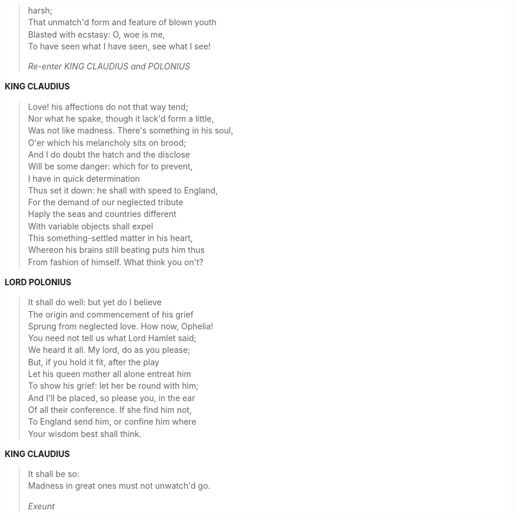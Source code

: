 > harsh;</span>  
> <span id="3.1.172">That unmatch'd form and feature of blown
> youth</span>  
> <span id="3.1.173">Blasted with ecstasy: O, woe is me,</span>  
> <span id="3.1.174">To have seen what I have seen, see what I
> see!</span>  
>
> *Re-enter KING CLAUDIUS and POLONIUS*

<span id="speech43">**KING CLAUDIUS**</span>

> <span id="3.1.175">Love! his affections do not that way tend;</span>  
> <span id="3.1.176">Nor what he spake, though it lack'd form a
> little,</span>  
> <span id="3.1.177">Was not like madness. There's something in his
> soul,</span>  
> <span id="3.1.178">O'er which his melancholy sits on brood;</span>  
> <span id="3.1.179">And I do doubt the hatch and the disclose</span>  
> <span id="3.1.180">Will be some danger: which for to prevent,</span>  
> <span id="3.1.181">I have in quick determination</span>  
> <span id="3.1.182">Thus set it down: he shall with speed to
> England,</span>  
> <span id="3.1.183">For the demand of our neglected tribute</span>  
> <span id="3.1.184">Haply the seas and countries different</span>  
> <span id="3.1.185">With variable objects shall expel</span>  
> <span id="3.1.186">This something-settled matter in his
> heart,</span>  
> <span id="3.1.187">Whereon his brains still beating puts him
> thus</span>  
> <span id="3.1.188">From fashion of himself. What think you
> on't?</span>  

<span id="speech44">**LORD POLONIUS**</span>

> <span id="3.1.189">It shall do well: but yet do I believe</span>  
> <span id="3.1.190">The origin and commencement of his grief</span>  
> <span id="3.1.191">Sprung from neglected love. How now,
> Ophelia!</span>  
> <span id="3.1.192">You need not tell us what Lord Hamlet
> said;</span>  
> <span id="3.1.193">We heard it all. My lord, do as you
> please;</span>  
> <span id="3.1.194">But, if you hold it fit, after the play</span>  
> <span id="3.1.195">Let his queen mother all alone entreat him</span>  
> <span id="3.1.196">To show his grief: let her be round with
> him;</span>  
> <span id="3.1.197">And I'll be placed, so please you, in the
> ear</span>  
> <span id="3.1.198">Of all their conference. If she find him
> not,</span>  
> <span id="3.1.199">To England send him, or confine him where</span>  
> <span id="3.1.200">Your wisdom best shall think.</span>  

<span id="speech45">**KING CLAUDIUS**</span>

> <span id="3.1.201">It shall be so:</span>  
> <span id="3.1.202">Madness in great ones must not unwatch'd
> go.</span>  
>
> *Exeunt*
